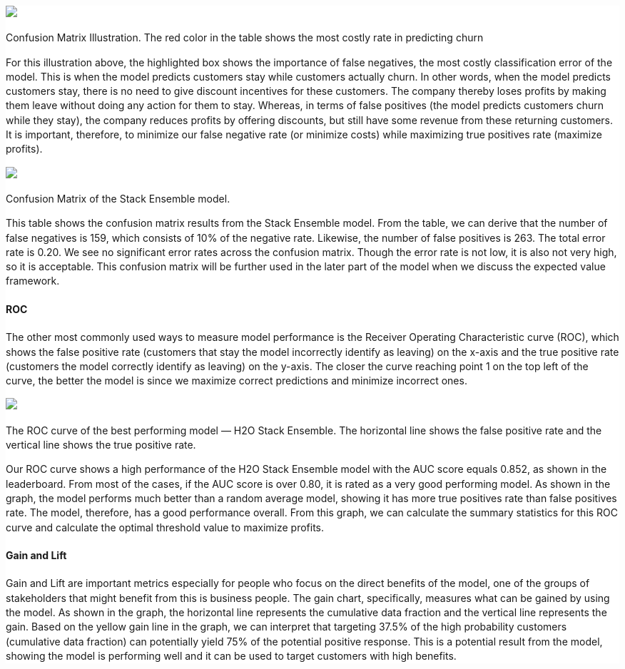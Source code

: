 ![](https://cdn-images-1.medium.com/max/1600/1*7tNP5SbxJyHK4nXXCly3uw.png)

Confusion Matrix Illustration. The red color in the table shows the most costly rate in predicting churn

For this illustration above, the highlighted box shows the importance of false negatives, the most costly classification error of the model. This is when the model predicts customers stay while customers actually churn. In other words, when the model predicts customers stay, there is no need to give discount incentives for these customers. The company thereby loses profits by making them leave without doing any action for them to stay. Whereas, in terms of false positives (the model predicts customers churn while they stay), the company reduces profits by offering discounts, but still have some revenue from these returning customers. It is important, therefore, to minimize our false negative rate (or minimize costs) while maximizing true positives rate (maximize profits).

![](https://cdn-images-1.medium.com/max/1600/1*3oib1ovhNv7JQC_QtH4BkQ.png)

Confusion Matrix of the Stack Ensemble model.

This table shows the confusion matrix results from the Stack Ensemble model. From the table, we can derive that the number of false negatives is 159, which consists of 10% of the negative rate. Likewise, the number of false positives is 263. The total error rate is 0.20. We see no significant error rates across the confusion matrix. Though the error rate is not low, it is also not very high, so it is acceptable. This confusion matrix will be further used in the later part of the model when we discuss the expected value framework.

#### ROC

The other most commonly used ways to measure model performance is the Receiver Operating Characteristic curve (ROC), which shows the false positive rate (customers that stay the model incorrectly identify as leaving) on the x-axis and the true positive rate (customers the model correctly identify as leaving) on the y-axis. The closer the curve reaching point 1 on the top left of the curve, the better the model is since we maximize correct predictions and minimize incorrect ones.

![](https://cdn-images-1.medium.com/max/1600/1*m6Em86XB2Aei90UlROQoyQ.png)

The ROC curve of the best performing model — H2O Stack Ensemble. The horizontal line shows the false positive rate and the vertical line shows the true positive rate.

Our ROC curve shows a high performance of the H2O Stack Ensemble model with the AUC score equals 0.852, as shown in the leaderboard. From most of the cases, if the AUC score is over 0.80, it is rated as a very good performing model. As shown in the graph, the model performs much better than a random average model, showing it has more true positives rate than false positives rate. The model, therefore, has a good performance overall. From this graph, we can calculate the summary statistics for this ROC curve and calculate the optimal threshold value to maximize profits.

#### Gain and Lift

Gain and Lift are important metrics especially for people who focus on the direct benefits of the model, one of the groups of stakeholders that might benefit from this is business people. The gain chart, specifically, measures what can be gained by using the model. As shown in the graph, the horizontal line represents the cumulative data fraction and the vertical line represents the gain. Based on the yellow gain line in the graph, we can interpret that targeting 37.5% of the high probability customers (cumulative data fraction) can potentially yield 75% of the potential positive response. This is a potential result from the model, showing the model is performing well and it can be used to target customers with high benefits.
